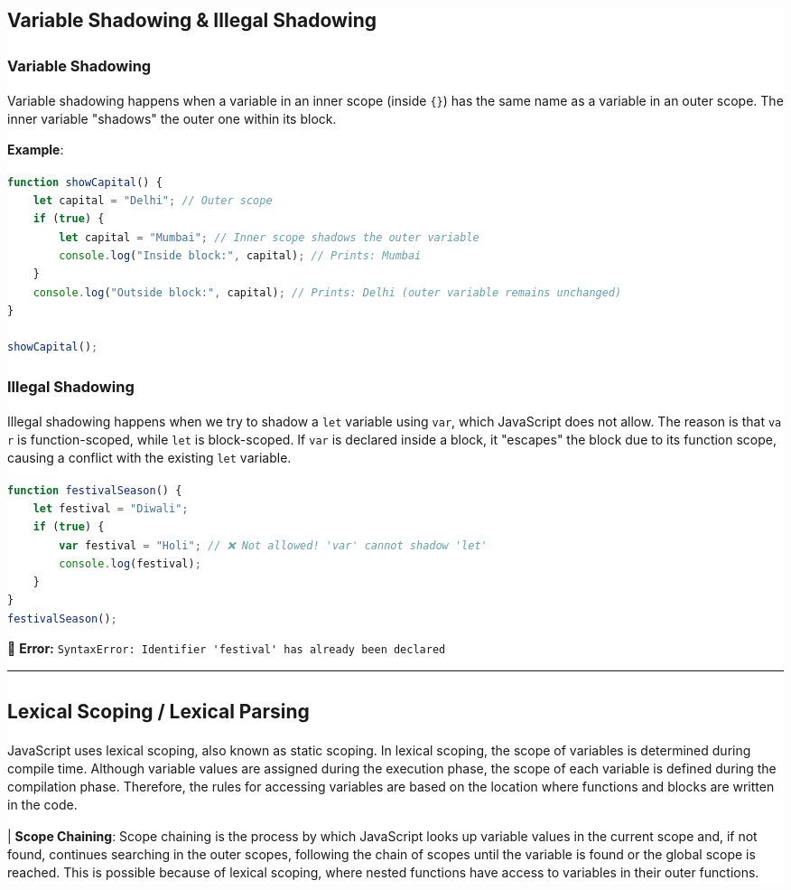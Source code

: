 
## Variable Shadowing & Illegal Shadowing
### Variable Shadowing

Variable shadowing happens when a variable in an inner scope (inside `{}`) has the same name as a variable in an outer scope. The inner variable "shadows" the outer one within its block.

**Example**:

```JavaScript
function showCapital() {
    let capital = "Delhi"; // Outer scope
    if (true) {
        let capital = "Mumbai"; // Inner scope shadows the outer variable
        console.log("Inside block:", capital); // Prints: Mumbai
    }
    console.log("Outside block:", capital); // Prints: Delhi (outer variable remains unchanged)
}

showCapital();
```
### Illegal Shadowing

Illegal shadowing happens when we try to shadow a `let` variable using `var`, which JavaScript does not allow. The reason is that `var` is function-scoped, while `let` is block-scoped. If `var` is declared inside a block, it "escapes" the block due to its function scope, causing a conflict with the existing `let` variable.

```Javascript
function festivalSeason() {
    let festival = "Diwali";
    if (true) {
        var festival = "Holi"; // ❌ Not allowed! 'var' cannot shadow 'let'
        console.log(festival);
    }
}
festivalSeason();
```

🔴 **Error:** `SyntaxError: Identifier 'festival' has already been declared`

---

## Lexical Scoping / Lexical Parsing
JavaScript uses lexical scoping, also known as static scoping. In lexical scoping, the scope of variables is determined during compile time. Although variable values are assigned during the execution phase, the scope of each variable is defined during the compilation phase. Therefore, the rules for accessing variables are based on the location where functions and blocks are written in the code.

| **Scope Chaining**:
Scope chaining is the process by which JavaScript looks up variable values in the current scope and, if not found, continues searching in the outer scopes, following the chain of scopes until the variable is found or the global scope is reached. This is possible because of lexical scoping, where nested functions have access to variables in their outer functions.
